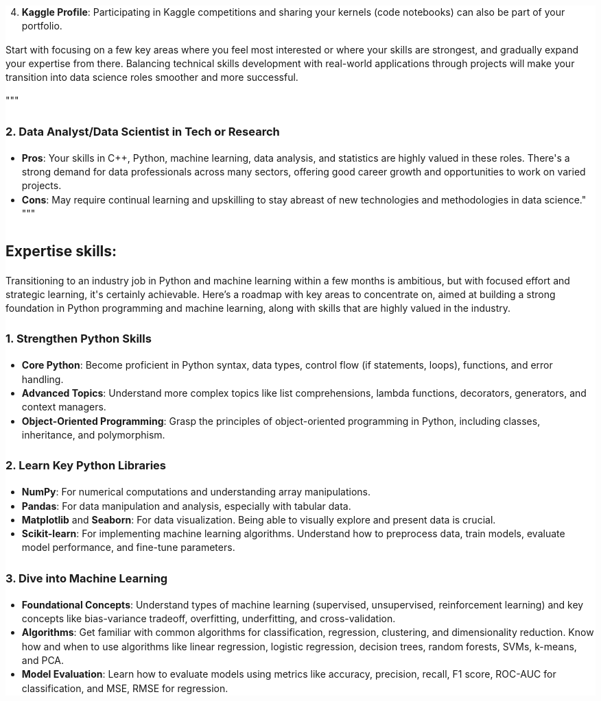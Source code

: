 4. **Kaggle Profile**: Participating in Kaggle competitions and sharing your kernels (code notebooks) can also be part of your portfolio.

Start with focusing on a few key areas where you feel most interested or where your skills are strongest, and gradually expand your expertise from there. Balancing technical skills development with real-world applications through projects will make your transition into data science roles smoother and more successful.


"""
### 2. Data Analyst/Data Scientist in Tech or Research

- **Pros**: Your skills in C++, Python, machine learning, data analysis, and statistics are highly valued in these roles. There's a strong demand for data professionals across many sectors, offering good career growth and opportunities to work on varied projects.
- **Cons**: May require continual learning and upskilling to stay abreast of new technologies and methodologies in data science."
"""

## Expertise skills:
Transitioning to an industry job in Python and machine learning within a few months is ambitious, but with focused effort and strategic learning, it's certainly achievable. Here’s a roadmap with key areas to concentrate on, aimed at building a strong foundation in Python programming and machine learning, along with skills that are highly valued in the industry.

### 1. Strengthen Python Skills
- **Core Python**: Become proficient in Python syntax, data types, control flow (if statements, loops), functions, and error handling.
- **Advanced Topics**: Understand more complex topics like list comprehensions, lambda functions, decorators, generators, and context managers.
- **Object-Oriented Programming**: Grasp the principles of object-oriented programming in Python, including classes, inheritance, and polymorphism.

### 2. Learn Key Python Libraries
- **NumPy**: For numerical computations and understanding array manipulations.
- **Pandas**: For data manipulation and analysis, especially with tabular data.
- **Matplotlib** and **Seaborn**: For data visualization. Being able to visually explore and present data is crucial.
- **Scikit-learn**: For implementing machine learning algorithms. Understand how to preprocess data, train models, evaluate model performance, and fine-tune parameters.

### 3. Dive into Machine Learning
- **Foundational Concepts**: Understand types of machine learning (supervised, unsupervised, reinforcement learning) and key concepts like bias-variance tradeoff, overfitting, underfitting, and cross-validation.
- **Algorithms**: Get familiar with common algorithms for classification, regression, clustering, and dimensionality reduction. Know how and when to use algorithms like linear regression, logistic regression, decision trees, random forests, SVMs, k-means, and PCA.
- **Model Evaluation**: Learn how to evaluate models using metrics like accuracy, precision, recall, F1 score, ROC-AUC for classification, and MSE, RMSE for regression.

